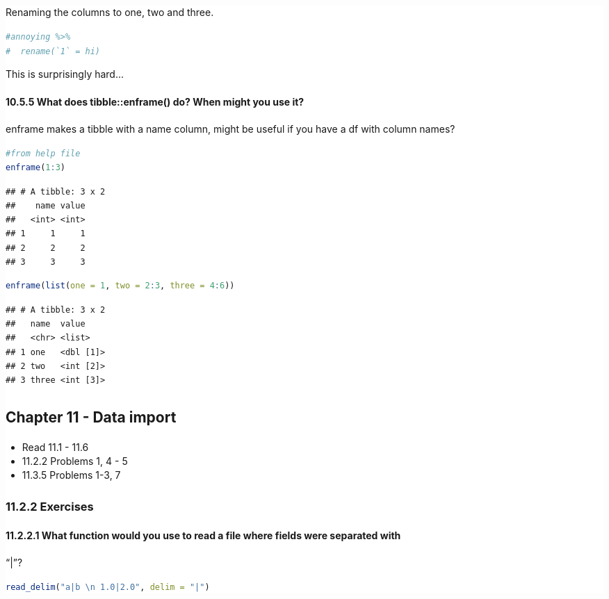 ```
```

Renaming the columns to one, two and three.  

```r
#annoying %>%
#  rename(`1` = hi)
```
This is surprisingly hard...  

#### 10.5.5 What does tibble::enframe() do? When might you use it?  
enframe makes a tibble with a name column, might be useful if you have a df with column names?  

```r
#from help file
enframe(1:3)
```

```
## # A tibble: 3 x 2
##    name value
##   <int> <int>
## 1     1     1
## 2     2     2
## 3     3     3
```

```r
enframe(list(one = 1, two = 2:3, three = 4:6))
```

```
## # A tibble: 3 x 2
##   name  value    
##   <chr> <list>   
## 1 one   <dbl [1]>
## 2 two   <int [2]>
## 3 three <int [3]>
```

## Chapter 11 - Data import  
* Read 11.1 - 11.6  
* 11.2.2 Problems 1, 4 - 5  
* 11.3.5 Problems 1-3, 7  

### 11.2.2 Exercises  

#### 11.2.2.1 What function would you use to read a file where fields were separated with
“|”?  

```r
read_delim("a|b \n 1.0|2.0", delim = "|")
```
